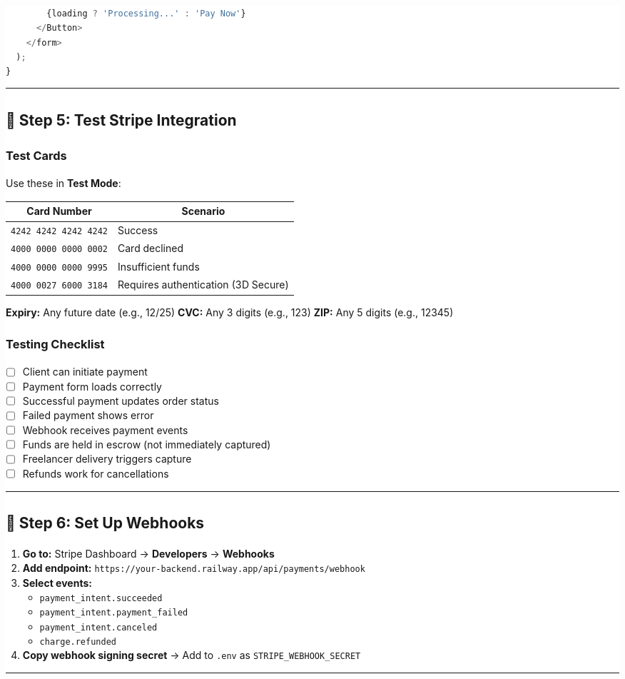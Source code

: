 ```typescript
        {loading ? 'Processing...' : 'Pay Now'}
      </Button>
    </form>
  );
}
```

---

## 🧪 Step 5: Test Stripe Integration

### Test Cards

Use these in **Test Mode**:

| Card Number | Scenario |
|-------------|----------|
| `4242 4242 4242 4242` | Success |
| `4000 0000 0000 0002` | Card declined |
| `4000 0000 0000 9995` | Insufficient funds |
| `4000 0027 6000 3184` | Requires authentication (3D Secure) |

**Expiry:** Any future date (e.g., 12/25)
**CVC:** Any 3 digits (e.g., 123)
**ZIP:** Any 5 digits (e.g., 12345)

### Testing Checklist

- [ ] Client can initiate payment
- [ ] Payment form loads correctly
- [ ] Successful payment updates order status
- [ ] Failed payment shows error
- [ ] Webhook receives payment events
- [ ] Funds are held in escrow (not immediately captured)
- [ ] Freelancer delivery triggers capture
- [ ] Refunds work for cancellations

---

## 🔔 Step 6: Set Up Webhooks

1. **Go to:** Stripe Dashboard → **Developers** → **Webhooks**
2. **Add endpoint:** `https://your-backend.railway.app/api/payments/webhook`
3. **Select events:**
   - `payment_intent.succeeded`
   - `payment_intent.payment_failed`
   - `payment_intent.canceled`
   - `charge.refunded`
4. **Copy webhook signing secret** → Add to `.env` as `STRIPE_WEBHOOK_SECRET`

---